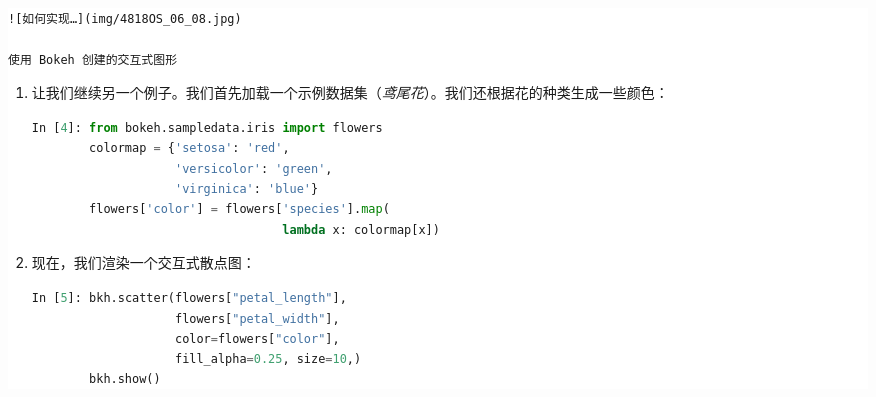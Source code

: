     ![如何实现…](img/4818OS_06_08.jpg)

    使用 Bokeh 创建的交互式图形

1.  让我们继续另一个例子。我们首先加载一个示例数据集（*鸢尾花*）。我们还根据花的种类生成一些颜色：

    ```py
    In [4]: from bokeh.sampledata.iris import flowers
            colormap = {'setosa': 'red',
                        'versicolor': 'green',
                        'virginica': 'blue'}
            flowers['color'] = flowers['species'].map(
                                       lambda x: colormap[x])
    ```

1.  现在，我们渲染一个交互式散点图：

    ```py
    In [5]: bkh.scatter(flowers["petal_length"], 
                        flowers["petal_width"],
                        color=flowers["color"], 
                        fill_alpha=0.25, size=10,)
            bkh.show()
    ```
